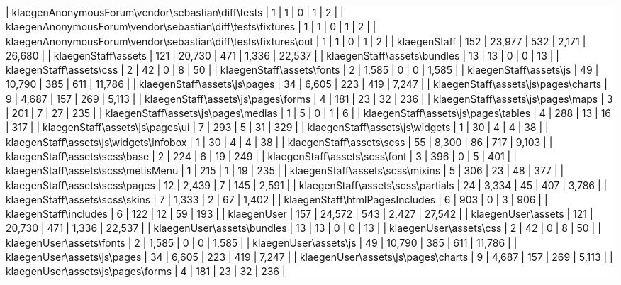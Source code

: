 | klaegenAnonymousForum\vendor\sebastian\diff\tests | 1 | 1 | 0 | 1 | 2 |
| klaegenAnonymousForum\vendor\sebastian\diff\tests\fixtures | 1 | 1 | 0 | 1 | 2 |
| klaegenAnonymousForum\vendor\sebastian\diff\tests\fixtures\out | 1 | 1 | 0 | 1 | 2 |
| klaegenStaff | 152 | 23,977 | 532 | 2,171 | 26,680 |
| klaegenStaff\assets | 121 | 20,730 | 471 | 1,336 | 22,537 |
| klaegenStaff\assets\bundles | 13 | 13 | 0 | 0 | 13 |
| klaegenStaff\assets\css | 2 | 42 | 0 | 8 | 50 |
| klaegenStaff\assets\fonts | 2 | 1,585 | 0 | 0 | 1,585 |
| klaegenStaff\assets\js | 49 | 10,790 | 385 | 611 | 11,786 |
| klaegenStaff\assets\js\pages | 34 | 6,605 | 223 | 419 | 7,247 |
| klaegenStaff\assets\js\pages\charts | 9 | 4,687 | 157 | 269 | 5,113 |
| klaegenStaff\assets\js\pages\forms | 4 | 181 | 23 | 32 | 236 |
| klaegenStaff\assets\js\pages\maps | 3 | 201 | 7 | 27 | 235 |
| klaegenStaff\assets\js\pages\medias | 1 | 5 | 0 | 1 | 6 |
| klaegenStaff\assets\js\pages\tables | 4 | 288 | 13 | 16 | 317 |
| klaegenStaff\assets\js\pages\ui | 7 | 293 | 5 | 31 | 329 |
| klaegenStaff\assets\js\widgets | 1 | 30 | 4 | 4 | 38 |
| klaegenStaff\assets\js\widgets\infobox | 1 | 30 | 4 | 4 | 38 |
| klaegenStaff\assets\scss | 55 | 8,300 | 86 | 717 | 9,103 |
| klaegenStaff\assets\scss\base | 2 | 224 | 6 | 19 | 249 |
| klaegenStaff\assets\scss\font | 3 | 396 | 0 | 5 | 401 |
| klaegenStaff\assets\scss\metisMenu | 1 | 215 | 1 | 19 | 235 |
| klaegenStaff\assets\scss\mixins | 5 | 306 | 23 | 48 | 377 |
| klaegenStaff\assets\scss\pages | 12 | 2,439 | 7 | 145 | 2,591 |
| klaegenStaff\assets\scss\partials | 24 | 3,334 | 45 | 407 | 3,786 |
| klaegenStaff\assets\scss\skins | 7 | 1,333 | 2 | 67 | 1,402 |
| klaegenStaff\htmlPagesIncludes | 6 | 903 | 0 | 3 | 906 |
| klaegenStaff\includes | 6 | 122 | 12 | 59 | 193 |
| klaegenUser | 157 | 24,572 | 543 | 2,427 | 27,542 |
| klaegenUser\assets | 121 | 20,730 | 471 | 1,336 | 22,537 |
| klaegenUser\assets\bundles | 13 | 13 | 0 | 0 | 13 |
| klaegenUser\assets\css | 2 | 42 | 0 | 8 | 50 |
| klaegenUser\assets\fonts | 2 | 1,585 | 0 | 0 | 1,585 |
| klaegenUser\assets\js | 49 | 10,790 | 385 | 611 | 11,786 |
| klaegenUser\assets\js\pages | 34 | 6,605 | 223 | 419 | 7,247 |
| klaegenUser\assets\js\pages\charts | 9 | 4,687 | 157 | 269 | 5,113 |
| klaegenUser\assets\js\pages\forms | 4 | 181 | 23 | 32 | 236 |